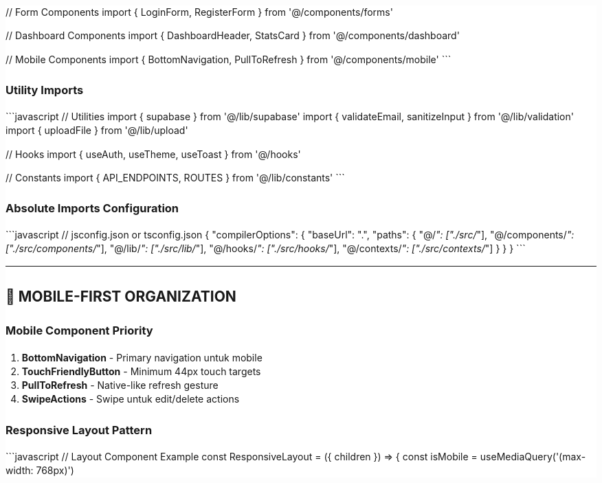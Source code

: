 // Form Components
import { LoginForm, RegisterForm } from '@/components/forms'

// Dashboard Components
import { DashboardHeader, StatsCard } from '@/components/dashboard'

// Mobile Components
import { BottomNavigation, PullToRefresh } from '@/components/mobile'
\`\`\`

### Utility Imports
\`\`\`javascript
// Utilities
import { supabase } from '@/lib/supabase'
import { validateEmail, sanitizeInput } from '@/lib/validation'
import { uploadFile } from '@/lib/upload'

// Hooks
import { useAuth, useTheme, useToast } from '@/hooks'

// Constants
import { API_ENDPOINTS, ROUTES } from '@/lib/constants'
\`\`\`

### Absolute Imports Configuration
\`\`\`javascript
// jsconfig.json or tsconfig.json
{
  "compilerOptions": {
    "baseUrl": ".",
    "paths": {
      "@/*": ["./src/*"],
      "@/components/*": ["./src/components/*"],
      "@/lib/*": ["./src/lib/*"],
      "@/hooks/*": ["./src/hooks/*"],
      "@/contexts/*": ["./src/contexts/*"]
    }
  }
}
\`\`\`

---

## 📱 MOBILE-FIRST ORGANIZATION

### Mobile Component Priority
1. **BottomNavigation** - Primary navigation untuk mobile
2. **TouchFriendlyButton** - Minimum 44px touch targets
3. **PullToRefresh** - Native-like refresh gesture
4. **SwipeActions** - Swipe untuk edit/delete actions

### Responsive Layout Pattern
\`\`\`javascript
// Layout Component Example
const ResponsiveLayout = ({ children }) => {
  const isMobile = useMediaQuery('(max-width: 768px)')
  